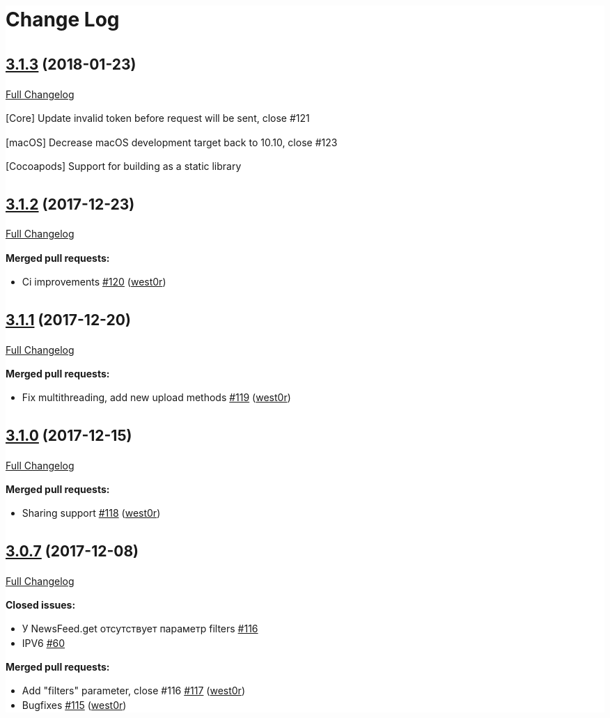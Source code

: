 # Change Log

## [3.1.3](https://github.com/SwiftyVK/SwiftyVK/releases/tag/3.1.3) (2018-01-23)
[Full Changelog](https://github.com/SwiftyVK/SwiftyVK/compare/3.1.2...3.1.3)

[Core] Update invalid token before request will be sent, close #121

[macOS] Decrease macOS development target back to 10.10, close #123

[Cocoapods] Support for building as a static library

## [3.1.2](https://github.com/SwiftyVK/SwiftyVK/tree/3.1.2) (2017-12-23)
[Full Changelog](https://github.com/SwiftyVK/SwiftyVK/compare/3.1.1...3.1.2)

**Merged pull requests:**

- Ci improvements [\#120](https://github.com/SwiftyVK/SwiftyVK/pull/120) ([west0r](https://github.com/west0r))

## [3.1.1](https://github.com/SwiftyVK/SwiftyVK/tree/3.1.1) (2017-12-20)
[Full Changelog](https://github.com/SwiftyVK/SwiftyVK/compare/3.1.0...3.1.1)

**Merged pull requests:**

- Fix multithreading, add new upload methods [\#119](https://github.com/SwiftyVK/SwiftyVK/pull/119) ([west0r](https://github.com/west0r))

## [3.1.0](https://github.com/SwiftyVK/SwiftyVK/tree/3.1.0) (2017-12-15)
[Full Changelog](https://github.com/SwiftyVK/SwiftyVK/compare/3.0.7...3.1.0)

**Merged pull requests:**

- Sharing support [\#118](https://github.com/SwiftyVK/SwiftyVK/pull/118) ([west0r](https://github.com/west0r))

## [3.0.7](https://github.com/SwiftyVK/SwiftyVK/tree/3.0.7) (2017-12-08)
[Full Changelog](https://github.com/SwiftyVK/SwiftyVK/compare/3.0.6...3.0.7)

**Closed issues:**

- У NewsFeed.get отсутствует параметр filters [\#116](https://github.com/SwiftyVK/SwiftyVK/issues/116)
- IPV6 [\#60](https://github.com/SwiftyVK/SwiftyVK/issues/60)

**Merged pull requests:**

-  Add "filters" parameter, close \#116 [\#117](https://github.com/SwiftyVK/SwiftyVK/pull/117) ([west0r](https://github.com/west0r))
- Bugfixes [\#115](https://github.com/SwiftyVK/SwiftyVK/pull/115) ([west0r](https://github.com/west0r))
